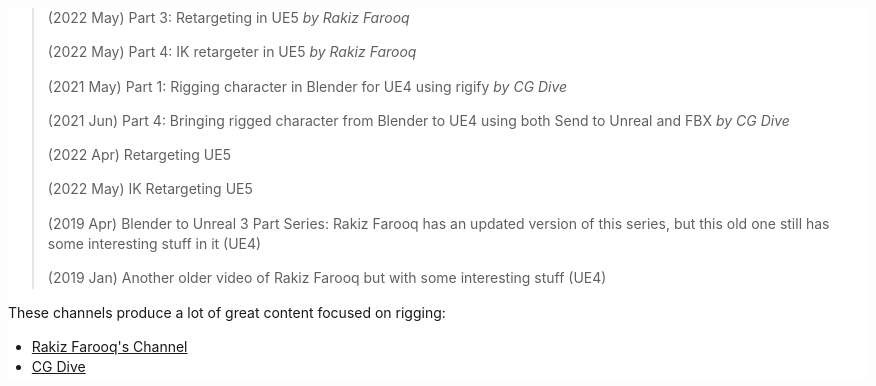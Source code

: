 >(2022 May) Part 3: Retargeting in UE5 _by Rakiz Farooq_
><iframe width="560" height="315" src="https://www.youtube-nocookie.com/embed/mgxGM08bCkA?si=AGLuVdBzgrtygQQO" title="YouTube video player" frameborder="0" allow="accelerometer; autoplay; clipboard-write; encrypted-media; gyroscope; picture-in-picture; web-share" referrerpolicy="strict-origin-when-cross-origin" allowfullscreen></iframe>
>
>(2022 May) Part 4: IK retargeter in UE5 _by Rakiz Farooq_
><iframe width="560" height="315" src="https://www.youtube-nocookie.com/embed/6Tw2nPNWygs?si=FZfRmMVH8RdjAgXu" title="YouTube video player" frameborder="0" allow="accelerometer; autoplay; clipboard-write; encrypted-media; gyroscope; picture-in-picture; web-share" referrerpolicy="strict-origin-when-cross-origin" allowfullscreen></iframe>
>
>(2021 May) Part 1: Rigging character in Blender for UE4 using rigify _by CG Dive_
><iframe width="560" height="315" src="https://www.youtube-nocookie.com/embed/O-5MXyKyyhc?si=w_llf40wvcU4VuoT" title="YouTube video player" frameborder="0" allow="accelerometer; autoplay; clipboard-write; encrypted-media; gyroscope; picture-in-picture; web-share" referrerpolicy="strict-origin-when-cross-origin" allowfullscreen></iframe>
>
>(2021 Jun) Part 4: Bringing rigged character from Blender to UE4 using both Send to Unreal and FBX _by CG Dive_
><iframe width="560" height="315" src="https://www.youtube-nocookie.com/embed/y51-tXjKEzc?si=qs03sXqsdvpLqba_" title="YouTube video player" frameborder="0" allow="accelerometer; autoplay; clipboard-write; encrypted-media; gyroscope; picture-in-picture; web-share" referrerpolicy="strict-origin-when-cross-origin" allowfullscreen></iframe>
>
>(2022 Apr) Retargeting UE5
><iframe width="560" height="315" src="https://www.youtube-nocookie.com/embed/_I1ldRuAr74?si=k9f00uAIxkUgEAby" title="YouTube video player" frameborder="0" allow="accelerometer; autoplay; clipboard-write; encrypted-media; gyroscope; picture-in-picture; web-share" referrerpolicy="strict-origin-when-cross-origin" allowfullscreen></iframe>
>
>(2022 May) IK Retargeting UE5
><iframe width="560" height="315" src="https://www.youtube-nocookie.com/embed/N7WdyAeeDrw?si=ows2Zq_byC8Ha82B" title="YouTube video player" frameborder="0" allow="accelerometer; autoplay; clipboard-write; encrypted-media; gyroscope; picture-in-picture; web-share" referrerpolicy="strict-origin-when-cross-origin" allowfullscreen></iframe>
>
>(2019 Apr) Blender to Unreal 3 Part Series: Rakiz Farooq has an updated version of this series, but this old one still has some interesting stuff in it (UE4)
><iframe width="560" height="315" src="https://www.youtube-nocookie.com/embed/oZ14vidzSs4?si=6nUx21QhIGIU6bbM" title="YouTube video player" frameborder="0" allow="accelerometer; autoplay; clipboard-write; encrypted-media; gyroscope; picture-in-picture; web-share" referrerpolicy="strict-origin-when-cross-origin" allowfullscreen></iframe>
>
>(2019 Jan) Another older video of Rakiz Farooq but with some interesting stuff (UE4)
><iframe width="560" height="315" src="https://www.youtube-nocookie.com/embed/SAEuZM5Hp0g?si=aPhcsEDhmWsOXOzd" title="YouTube video player" frameborder="0" allow="accelerometer; autoplay; clipboard-write; encrypted-media; gyroscope; picture-in-picture; web-share" referrerpolicy="strict-origin-when-cross-origin" allowfullscreen></iframe>


These channels produce a lot of great content focused on rigging:
- [Rakiz Farooq's Channel](https://www.youtube.com/@RakizFarooq)
- [CG Dive](https://www.youtube.com/@CGDive)





